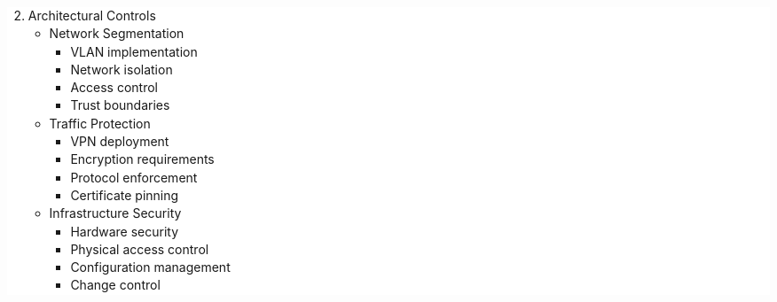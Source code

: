 2. Architectural Controls
   - Network Segmentation
     * VLAN implementation
     * Network isolation
     * Access control
     * Trust boundaries
   - Traffic Protection
     * VPN deployment
     * Encryption requirements
     * Protocol enforcement
     * Certificate pinning
   - Infrastructure Security
     * Hardware security
     * Physical access control
     * Configuration management
     * Change control


